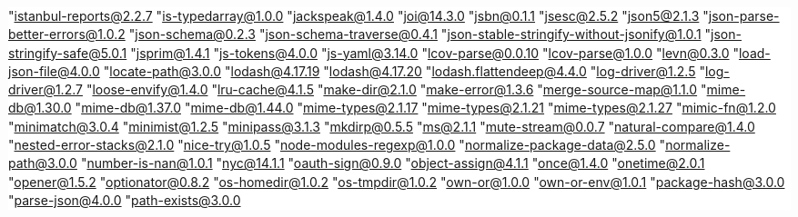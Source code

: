  "istanbul-reports@2.2.7
 "is-typedarray@1.0.0
 "jackspeak@1.4.0
 "joi@14.3.0
 "jsbn@0.1.1
 "jsesc@2.5.2
 "json5@2.1.3
 "json-parse-better-errors@1.0.2
 "json-schema@0.2.3
 "json-schema-traverse@0.4.1
 "json-stable-stringify-without-jsonify@1.0.1
 "json-stringify-safe@5.0.1
 "jsprim@1.4.1
 "js-tokens@4.0.0
 "js-yaml@3.14.0
 "lcov-parse@0.0.10
 "lcov-parse@1.0.0
 "levn@0.3.0
 "load-json-file@4.0.0
 "locate-path@3.0.0
 "lodash@4.17.19
 "lodash@4.17.20
 "lodash.flattendeep@4.4.0
 "log-driver@1.2.5
 "log-driver@1.2.7
 "loose-envify@1.4.0
 "lru-cache@4.1.5
 "make-dir@2.1.0
 "make-error@1.3.6
 "merge-source-map@1.1.0
 "mime-db@1.30.0
 "mime-db@1.37.0
 "mime-db@1.44.0
 "mime-types@2.1.17
 "mime-types@2.1.21
 "mime-types@2.1.27
 "mimic-fn@1.2.0
 "minimatch@3.0.4
 "minimist@1.2.5
 "minipass@3.1.3
 "mkdirp@0.5.5
 "ms@2.1.1
 "mute-stream@0.0.7
 "natural-compare@1.4.0
 "nested-error-stacks@2.1.0
 "nice-try@1.0.5
 "node-modules-regexp@1.0.0
 "normalize-package-data@2.5.0
 "normalize-path@3.0.0
 "number-is-nan@1.0.1
 "nyc@14.1.1
 "oauth-sign@0.9.0
 "object-assign@4.1.1
 "once@1.4.0
 "onetime@2.0.1
 "opener@1.5.2
 "optionator@0.8.2
 "os-homedir@1.0.2
 "os-tmpdir@1.0.2
 "own-or@1.0.0
 "own-or-env@1.0.1
 "package-hash@3.0.0
 "parse-json@4.0.0
 "path-exists@3.0.0